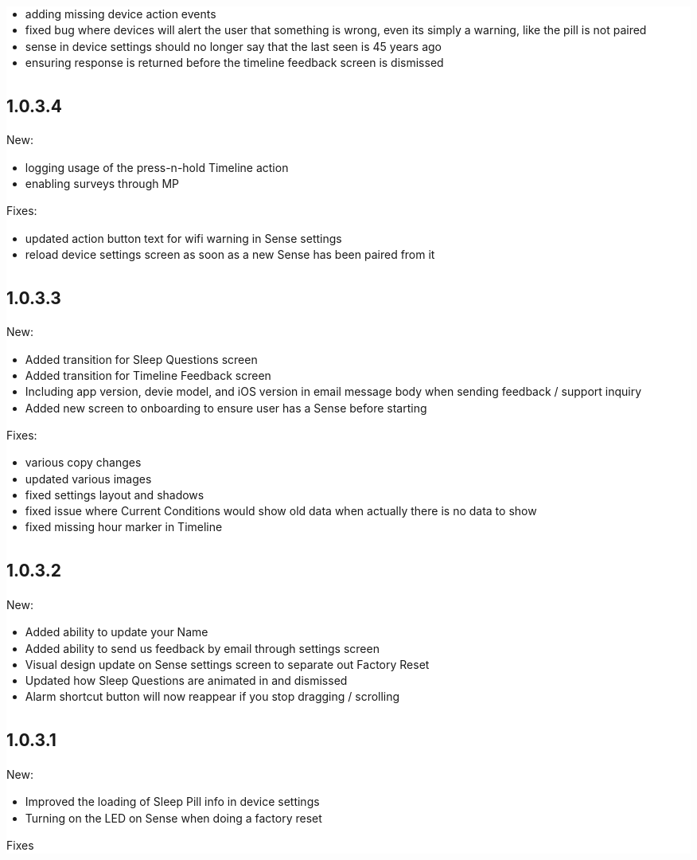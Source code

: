 * adding missing device action events
* fixed bug where devices will alert the user that something is wrong, even its simply a warning, like the pill is not paired
* sense in device settings should no longer say that the last seen is 45 years ago
* ensuring response is returned before the timeline feedback screen is dismissed

## 1.0.3.4

New:

* logging usage of the press-n-hold Timeline action
* enabling surveys through MP

Fixes:

* updated action button text for wifi warning in Sense settings
* reload device settings screen as soon as a new Sense has been paired from it

## 1.0.3.3

New:

* Added transition for Sleep Questions screen
* Added transition for Timeline Feedback screen
* Including app version, devie model, and iOS version in email message body when sending feedback / support inquiry
* Added new screen to onboarding to ensure user has a Sense before starting

Fixes:

* various copy changes
* updated various images
* fixed settings layout and shadows
* fixed issue where Current Conditions would show old data when actually there is no data to show
* fixed missing hour marker in Timeline

## 1.0.3.2

New:

* Added ability to update your Name
* Added ability to send us feedback by email through settings screen
* Visual design update on Sense settings screen to separate out Factory Reset
* Updated how Sleep Questions are animated in and dismissed
* Alarm shortcut button will now reappear if you stop dragging / scrolling

## 1.0.3.1

New:

* Improved the loading of Sleep Pill info in device settings
* Turning on the LED on Sense when doing a factory reset

Fixes

